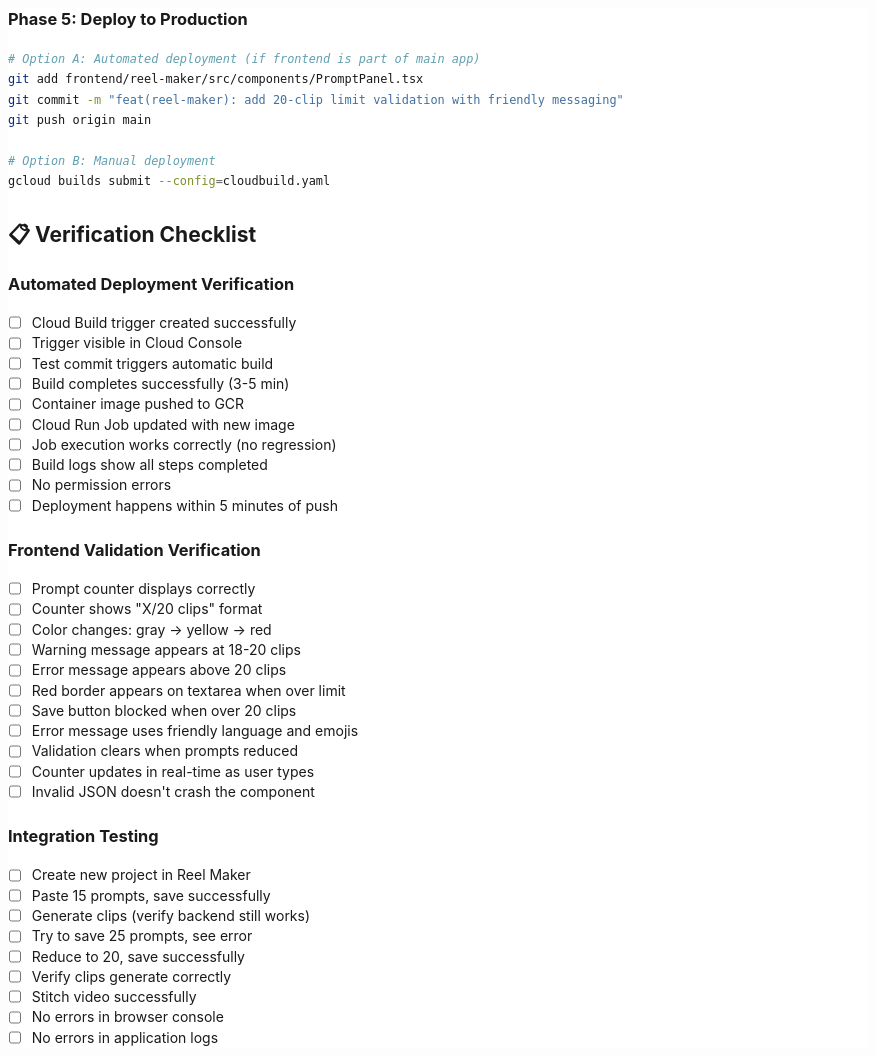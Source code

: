 ### Phase 5: Deploy to Production

```bash
# Option A: Automated deployment (if frontend is part of main app)
git add frontend/reel-maker/src/components/PromptPanel.tsx
git commit -m "feat(reel-maker): add 20-clip limit validation with friendly messaging"
git push origin main

# Option B: Manual deployment
gcloud builds submit --config=cloudbuild.yaml
```

## 📋 Verification Checklist

### Automated Deployment Verification
- [ ] Cloud Build trigger created successfully
- [ ] Trigger visible in Cloud Console
- [ ] Test commit triggers automatic build
- [ ] Build completes successfully (3-5 min)
- [ ] Container image pushed to GCR
- [ ] Cloud Run Job updated with new image
- [ ] Job execution works correctly (no regression)
- [ ] Build logs show all steps completed
- [ ] No permission errors
- [ ] Deployment happens within 5 minutes of push

### Frontend Validation Verification
- [ ] Prompt counter displays correctly
- [ ] Counter shows "X/20 clips" format
- [ ] Color changes: gray → yellow → red
- [ ] Warning message appears at 18-20 clips
- [ ] Error message appears above 20 clips
- [ ] Red border appears on textarea when over limit
- [ ] Save button blocked when over 20 clips
- [ ] Error message uses friendly language and emojis
- [ ] Validation clears when prompts reduced
- [ ] Counter updates in real-time as user types
- [ ] Invalid JSON doesn't crash the component

### Integration Testing
- [ ] Create new project in Reel Maker
- [ ] Paste 15 prompts, save successfully
- [ ] Generate clips (verify backend still works)
- [ ] Try to save 25 prompts, see error
- [ ] Reduce to 20, save successfully
- [ ] Verify clips generate correctly
- [ ] Stitch video successfully
- [ ] No errors in browser console
- [ ] No errors in application logs
